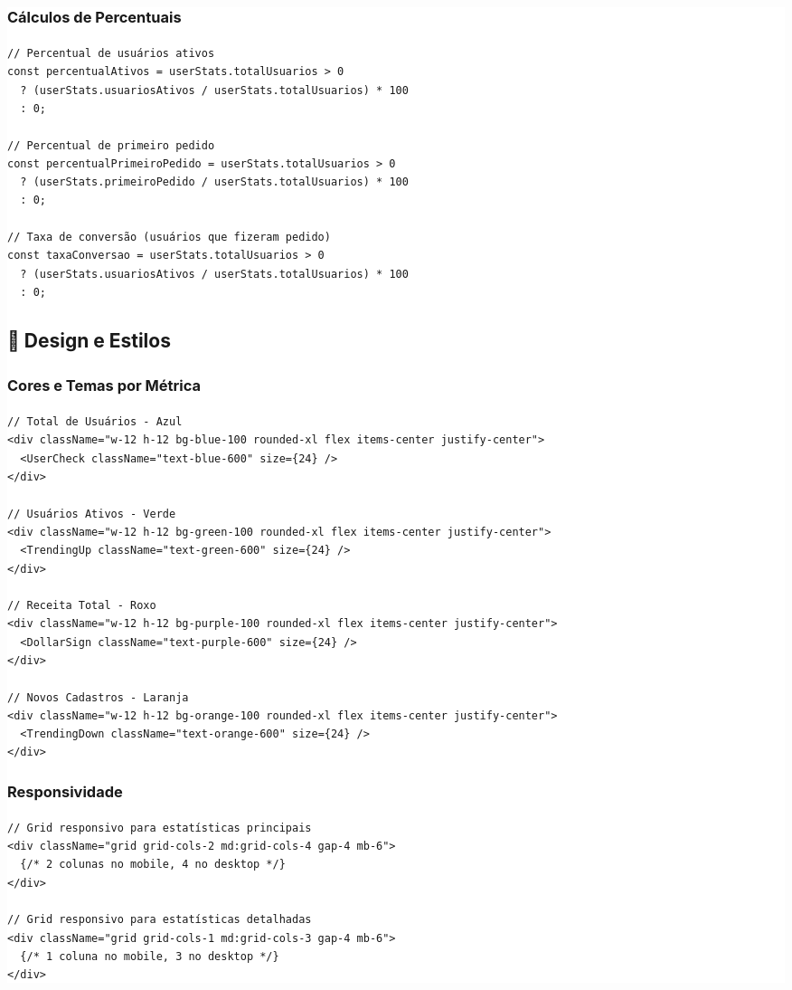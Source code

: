 ### **Cálculos de Percentuais**

```tsx
// Percentual de usuários ativos
const percentualAtivos = userStats.totalUsuarios > 0 
  ? (userStats.usuariosAtivos / userStats.totalUsuarios) * 100 
  : 0;

// Percentual de primeiro pedido
const percentualPrimeiroPedido = userStats.totalUsuarios > 0 
  ? (userStats.primeiroPedido / userStats.totalUsuarios) * 100 
  : 0;

// Taxa de conversão (usuários que fizeram pedido)
const taxaConversao = userStats.totalUsuarios > 0 
  ? (userStats.usuariosAtivos / userStats.totalUsuarios) * 100 
  : 0;
```

## 🎨 **Design e Estilos**

### **Cores e Temas por Métrica**

```tsx
// Total de Usuários - Azul
<div className="w-12 h-12 bg-blue-100 rounded-xl flex items-center justify-center">
  <UserCheck className="text-blue-600" size={24} />
</div>

// Usuários Ativos - Verde
<div className="w-12 h-12 bg-green-100 rounded-xl flex items-center justify-center">
  <TrendingUp className="text-green-600" size={24} />
</div>

// Receita Total - Roxo
<div className="w-12 h-12 bg-purple-100 rounded-xl flex items-center justify-center">
  <DollarSign className="text-purple-600" size={24} />
</div>

// Novos Cadastros - Laranja
<div className="w-12 h-12 bg-orange-100 rounded-xl flex items-center justify-center">
  <TrendingDown className="text-orange-600" size={24} />
</div>
```

### **Responsividade**

```tsx
// Grid responsivo para estatísticas principais
<div className="grid grid-cols-2 md:grid-cols-4 gap-4 mb-6">
  {/* 2 colunas no mobile, 4 no desktop */}
</div>

// Grid responsivo para estatísticas detalhadas
<div className="grid grid-cols-1 md:grid-cols-3 gap-4 mb-6">
  {/* 1 coluna no mobile, 3 no desktop */}
</div>
```

